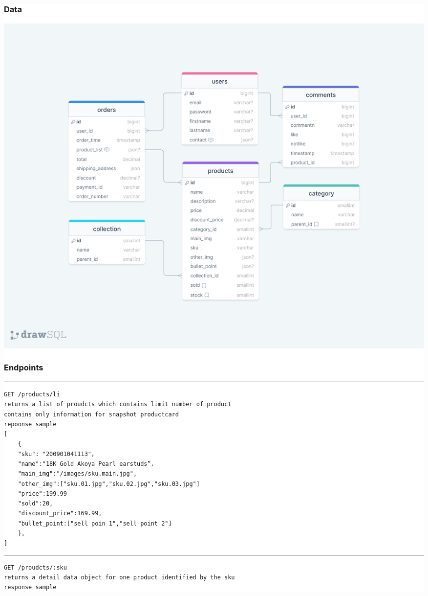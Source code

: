 
### Data

![Database Design](/src/assets/readme/database.png)

### Endpoints
--------------------------------------------------------------------
```
GET /products/li
returns a list of proudcts which contains limit number of product
contains only information for snapshot productcard
repoonse sample 
[
    {
    "sku": "200901041113"，
    "name":"18K Gold Akoya Pearl earstuds”，
    "main_img":"/images/sku.main.jpg",
    "other_img":["sku.01.jpg","sku.02.jpg","sku.03.jpg"]
    "price":199.99
    "sold":20,
    "discount_price":169.99,
    "bullet_point:["sell poin 1","sell point 2"]
    },
]
```
--------------------------------------------------------------------
```
GET /proudcts/:sku
returns a detail data object for one product identified by the sku
response sample
```